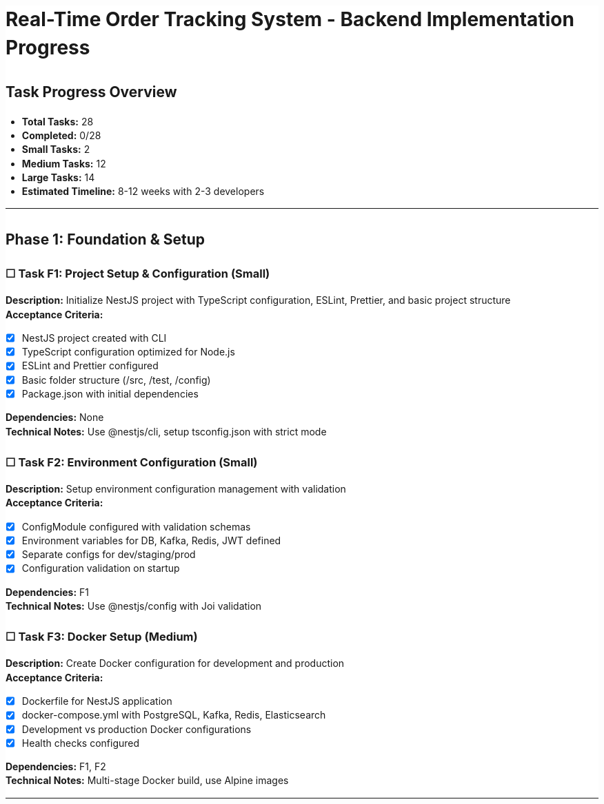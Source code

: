 # Real-Time Order Tracking System - Backend Implementation Progress

## Task Progress Overview
- **Total Tasks:** 28
- **Completed:** 0/28
- **Small Tasks:** 2
- **Medium Tasks:** 12  
- **Large Tasks:** 14
- **Estimated Timeline:** 8-12 weeks with 2-3 developers

---

## Phase 1: Foundation & Setup

### ☐ Task F1: Project Setup & Configuration (Small)
**Description:** Initialize NestJS project with TypeScript configuration, ESLint, Prettier, and basic project structure  
**Acceptance Criteria:**
- [x] NestJS project created with CLI
- [x] TypeScript configuration optimized for Node.js
- [x] ESLint and Prettier configured
- [x] Basic folder structure (/src, /test, /config)
- [x] Package.json with initial dependencies

**Dependencies:** None  
**Technical Notes:** Use @nestjs/cli, setup tsconfig.json with strict mode

### ☐ Task F2: Environment Configuration (Small)
**Description:** Setup environment configuration management with validation  
**Acceptance Criteria:**
- [x] ConfigModule configured with validation schemas
- [x] Environment variables for DB, Kafka, Redis, JWT defined
- [x] Separate configs for dev/staging/prod
- [x] Configuration validation on startup

**Dependencies:** F1  
**Technical Notes:** Use @nestjs/config with Joi validation

### ☐ Task F3: Docker Setup (Medium)
**Description:** Create Docker configuration for development and production  
**Acceptance Criteria:**
- [x] Dockerfile for NestJS application
- [x] docker-compose.yml with PostgreSQL, Kafka, Redis, Elasticsearch
- [x] Development vs production Docker configurations
- [x] Health checks configured

**Dependencies:** F1, F2  
**Technical Notes:** Multi-stage Docker build, use Alpine images

---
